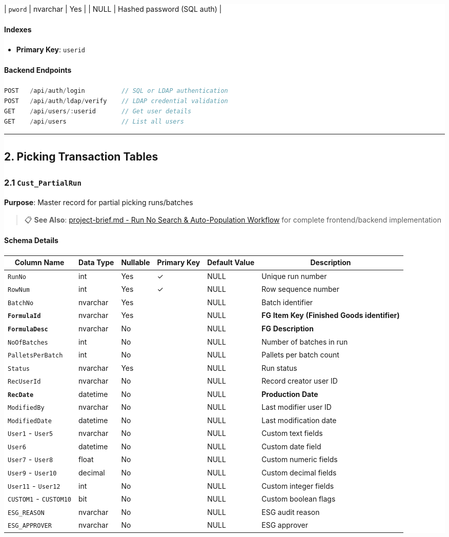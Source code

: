 | `pword` | nvarchar | Yes | | NULL | Hashed password (SQL auth) |

#### Indexes
- **Primary Key**: `userid`

#### Backend Endpoints
```typescript
POST   /api/auth/login          // SQL or LDAP authentication
POST   /api/auth/ldap/verify    // LDAP credential validation
GET    /api/users/:userid       // Get user details
GET    /api/users               // List all users
```

---

## 2. Picking Transaction Tables

### 2.1 `Cust_PartialRun`
**Purpose**: Master record for partial picking runs/batches

> 📋 **See Also**: [project-brief.md - Run No Search & Auto-Population Workflow](./project-brief.md#run-no-search--auto-population-workflow) for complete frontend/backend implementation

#### Schema Details

| Column Name | Data Type | Nullable | Primary Key | Default Value | Description |
|-------------|-----------|----------|-------------|---------------|-------------|
| `RunNo` | int | Yes | ✓ | NULL | Unique run number |
| `RowNum` | int | Yes | ✓ | NULL | Row sequence number |
| `BatchNo` | nvarchar | Yes | | NULL | Batch identifier |
| **`FormulaId`** | nvarchar | Yes | | NULL | **FG Item Key (Finished Goods identifier)** |
| **`FormulaDesc`** | nvarchar | No | | NULL | **FG Description** |
| `NoOfBatches` | int | No | | NULL | Number of batches in run |
| `PalletsPerBatch` | int | No | | NULL | Pallets per batch count |
| `Status` | nvarchar | Yes | | NULL | Run status |
| `RecUserId` | nvarchar | No | | NULL | Record creator user ID |
| **`RecDate`** | datetime | No | | NULL | **Production Date** |
| `ModifiedBy` | nvarchar | No | | NULL | Last modifier user ID |
| `ModifiedDate` | datetime | No | | NULL | Last modification date |
| `User1` - `User5` | nvarchar | No | | NULL | Custom text fields |
| `User6` | datetime | No | | NULL | Custom date field |
| `User7` - `User8` | float | No | | NULL | Custom numeric fields |
| `User9` - `User10` | decimal | No | | NULL | Custom decimal fields |
| `User11` - `User12` | int | No | | NULL | Custom integer fields |
| `CUSTOM1` - `CUSTOM10` | bit | No | | NULL | Custom boolean flags |
| `ESG_REASON` | nvarchar | No | | NULL | ESG audit reason |
| `ESG_APPROVER` | nvarchar | No | | NULL | ESG approver |

